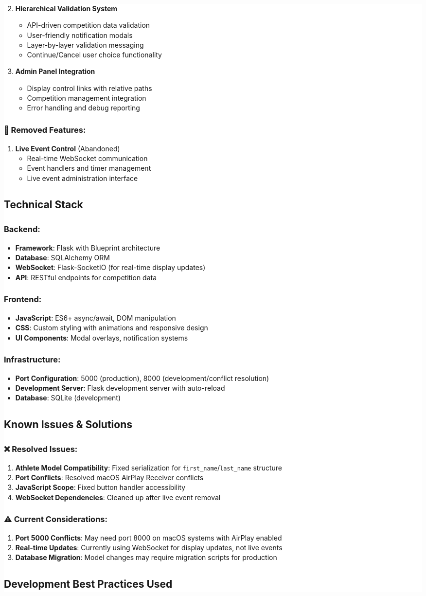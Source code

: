 2. **Hierarchical Validation System**
   - API-driven competition data validation
   - User-friendly notification modals
   - Layer-by-layer validation messaging
   - Continue/Cancel user choice functionality

3. **Admin Panel Integration**
   - Display control links with relative paths
   - Competition management integration
   - Error handling and debug reporting

### 🚫 Removed Features:
1. **Live Event Control** (Abandoned)
   - Real-time WebSocket communication
   - Event handlers and timer management
   - Live event administration interface

## Technical Stack

### Backend:
- **Framework**: Flask with Blueprint architecture
- **Database**: SQLAlchemy ORM
- **WebSocket**: Flask-SocketIO (for real-time display updates)
- **API**: RESTful endpoints for competition data

### Frontend:
- **JavaScript**: ES6+ async/await, DOM manipulation
- **CSS**: Custom styling with animations and responsive design
- **UI Components**: Modal overlays, notification systems

### Infrastructure:
- **Port Configuration**: 5000 (production), 8000 (development/conflict resolution)
- **Development Server**: Flask development server with auto-reload
- **Database**: SQLite (development)

## Known Issues & Solutions

### ❌ Resolved Issues:
1. **Athlete Model Compatibility**: Fixed serialization for `first_name`/`last_name` structure
2. **Port Conflicts**: Resolved macOS AirPlay Receiver conflicts
3. **JavaScript Scope**: Fixed button handler accessibility
4. **WebSocket Dependencies**: Cleaned up after live event removal

### ⚠️ Current Considerations:
1. **Port 5000 Conflicts**: May need port 8000 on macOS systems with AirPlay enabled
2. **Real-time Updates**: Currently using WebSocket for display updates, not live events
3. **Database Migration**: Model changes may require migration scripts for production

## Development Best Practices Used
